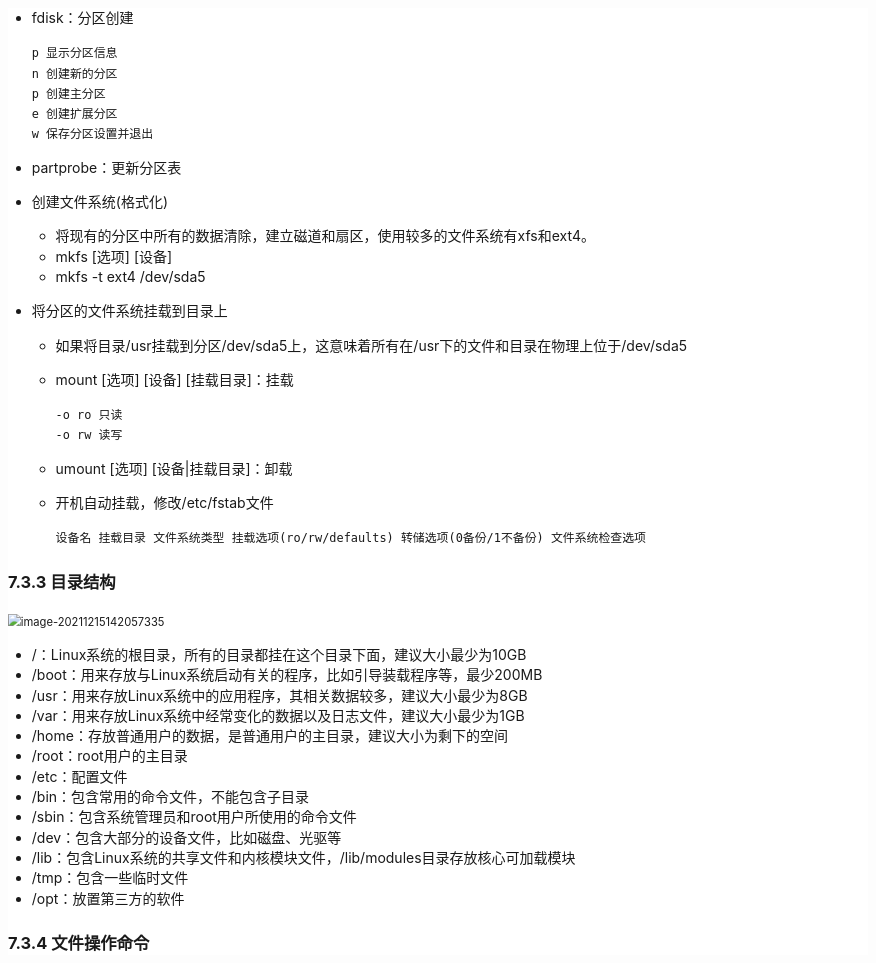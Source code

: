   - fdisk：分区创建

    ```
    p 显示分区信息
    n 创建新的分区
    p 创建主分区
    e 创建扩展分区
    w 保存分区设置并退出
    ```

  - partprobe：更新分区表

- 创建文件系统(格式化)

  - 将现有的分区中所有的数据清除，建立磁道和扇区，使用较多的文件系统有xfs和ext4。
  - mkfs [选项] [设备]
  - mkfs -t ext4 /dev/sda5

- 将分区的文件系统挂载到目录上

  - 如果将目录/usr挂载到分区/dev/sda5上，这意味着所有在/usr下的文件和目录在物理上位于/dev/sda5

  - mount [选项] [设备] [挂载目录]：挂载

    ```
    -o ro 只读
    -o rw 读写
    ```

  - umount [选项] [设备|挂载目录]：卸载

  - 开机自动挂载，修改/etc/fstab文件

    ```
    设备名 挂载目录 文件系统类型 挂载选项(ro/rw/defaults) 转储选项(0备份/1不备份) 文件系统检查选项
    ```

### 7.3.3 目录结构

<img src="C:\Users\Forest\AppData\Roaming\Typora\typora-user-images\image-20211215142057335.png" alt="image-20211215142057335" style="zoom: 80%;" />

- /：Linux系统的根目录，所有的目录都挂在这个目录下面，建议大小最少为10GB
- /boot：用来存放与Linux系统启动有关的程序，比如引导装载程序等，最少200MB
- /usr：用来存放Linux系统中的应用程序，其相关数据较多，建议大小最少为8GB
- /var：用来存放Linux系统中经常变化的数据以及日志文件，建议大小最少为1GB
- /home：存放普通用户的数据，是普通用户的主目录，建议大小为剩下的空间
- /root：root用户的主目录
- /etc：配置文件
- /bin：包含常用的命令文件，不能包含子目录
- /sbin：包含系统管理员和root用户所使用的命令文件
- /dev：包含大部分的设备文件，比如磁盘、光驱等
- /lib：包含Linux系统的共享文件和内核模块文件，/lib/modules目录存放核心可加载模块
- /tmp：包含一些临时文件
- /opt：放置第三方的软件

### 7.3.4 文件操作命令
